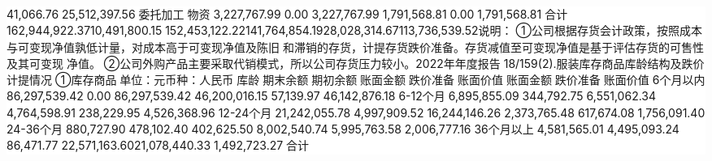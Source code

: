41,066.76
25,512,397.56
委托加工
物资
3,227,767.99
0.00
3,227,767.99
1,791,568.81
0.00
1,791,568.81
合计
162,944,922.3710,491,800.15
152,453,122.22141,764,854.1928,028,314.67113,736,539.52说明：
①公司根据存货会计政策，按照成本与可变现净值孰低计量，对成本高于可变现净值及陈旧
和滞销的存货，计提存货跌价准备。存货减值至可变现净值是基于评估存货的可售性及其可变现
净值。
②公司外购产品主要采取代销模式，所以公司存货压力较小。2022年年度报告
18/159(2).服装库存商品库龄结构及跌价计提情况
①库存商品
单位：元币种：人民币
库龄
期末余额
期初余额
账面金额
跌价准备
账面价值
账面金额
跌价准备
账面价值
6个月以内
86,297,539.42
0.00
86,297,539.42
46,200,016.15
57,139.97
46,142,876.18
6-12个月
6,895,855.09
344,792.75
6,551,062.34
4,764,598.91
238,229.95
4,526,368.96
12-24个月
21,242,055.78
4,997,909.52
16,244,146.26
2,373,765.48
617,674.08
1,756,091.40
24-36个月
880,727.90
478,102.40
402,625.50
8,002,540.74
5,995,763.58
2,006,777.16
36个月以上
4,581,565.01
4,495,093.24
86,471.77
22,571,163.6021,078,440.33
1,492,723.27
合计